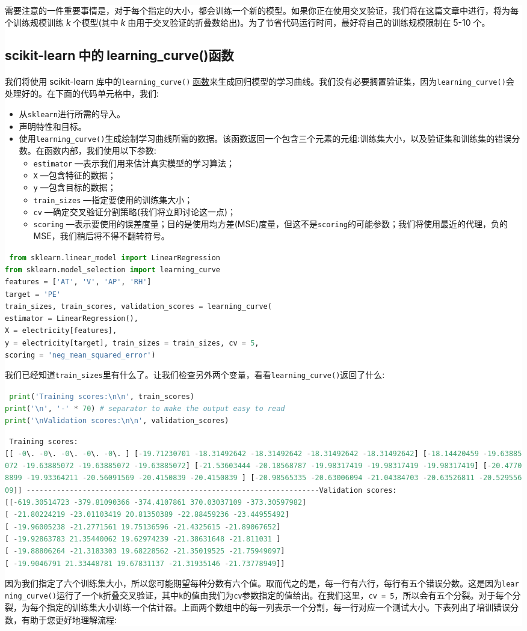 需要注意的一件重要事情是，对于每个指定的大小，都会训练一个新的模型。如果你正在使用交叉验证，我们将在这篇文章中进行，将为每个训练规模训练 *k* 个模型(其中 *k* 由用于交叉验证的折叠数给出)。为了节省代码运行时间，最好将自己的训练规模限制在 5-10 个。

## scikit-learn 中的 learning_curve()函数

我们将使用 scikit-learn 库中的`learning_curve()` [函数](https://scikit-learn.org/stable/modules/generated/sklearn.model_selection.learning_curve.html)来生成回归模型的学习曲线。我们没有必要搁置验证集，因为`learning_curve()`会处理好的。在下面的代码单元格中，我们:

*   从`sklearn`进行所需的导入。
*   声明特性和目标。
*   使用`learning_curve()`生成绘制学习曲线所需的数据。该函数返回一个包含三个元素的元组:训练集大小，以及验证集和训练集的错误分数。在函数内部，我们使用以下参数:
    *   `estimator` —表示我们用来估计真实模型的学习算法；
    *   `X` —包含特征的数据；
    *   `y` —包含目标的数据；
    *   `train_sizes` —指定要使用的训练集大小；
    *   `cv` —确定交叉验证分割策略(我们将立即讨论这一点)；
    *   `scoring` —表示要使用的误差度量；目的是使用均方差(MSE)度量，但这不是`scoring`的可能参数；我们将使用最近的代理，负的 MSE，我们稍后将不得不翻转符号。

```py
 from sklearn.linear_model import LinearRegression
from sklearn.model_selection import learning_curve
features = ['AT', 'V', 'AP', 'RH']
target = 'PE'
train_sizes, train_scores, validation_scores = learning_curve(
estimator = LinearRegression(),
X = electricity[features],
y = electricity[target], train_sizes = train_sizes, cv = 5,
scoring = 'neg_mean_squared_error')
```

我们已经知道`train_sizes`里有什么了。让我们检查另外两个变量，看看`learning_curve()`返回了什么:

```py
 print('Training scores:\n\n', train_scores)
print('\n', '-' * 70) # separator to make the output easy to read
print('\nValidation scores:\n\n', validation_scores)
```

```py
 Training scores:
[[ -0\. -0\. -0\. -0\. -0\. ] [-19.71230701 -18.31492642 -18.31492642 -18.31492642 -18.31492642] [-18.14420459 -19.63885072 -19.63885072 -19.63885072 -19.63885072] [-21.53603444 -20.18568787 -19.98317419 -19.98317419 -19.98317419] [-20.47708899 -19.93364211 -20.56091569 -20.4150839 -20.4150839 ] [-20.98565335 -20.63006094 -21.04384703 -20.63526811 -20.52955609]] --------------------------------------------------------------------Validation scores:
[[-619.30514723 -379.81090366 -374.4107861 370.03037109 -373.30597982]
[ -21.80224219 -23.01103419 20.81350389 -22.88459236 -23.44955492]
[ -19.96005238 -21.2771561 19.75136596 -21.4325615 -21.89067652]
[ -19.92863783 21.35440062 19.62974239 -21.38631648 -21.811031 ]
[ -19.88806264 -21.3183303 19.68228562 -21.35019525 -21.75949097]
[ -19.9046791 21.33448781 19.67831137 -21.31935146 -21.73778949]]
```

因为我们指定了六个训练集大小，所以您可能期望每种分数有六个值。取而代之的是，每一行有六行，每行有五个错误分数。这是因为`learning_curve()`运行了一个`k`折叠交叉验证，其中`k`的值由我们为`cv`参数指定的值给出。在我们这里，`cv = 5`，所以会有五个分裂。对于每个分裂，为每个指定的训练集大小训练一个估计器。上面两个数组中的每一列表示一个分割，每一行对应一个测试大小。下表列出了培训错误分数，有助于您更好地理解流程:
